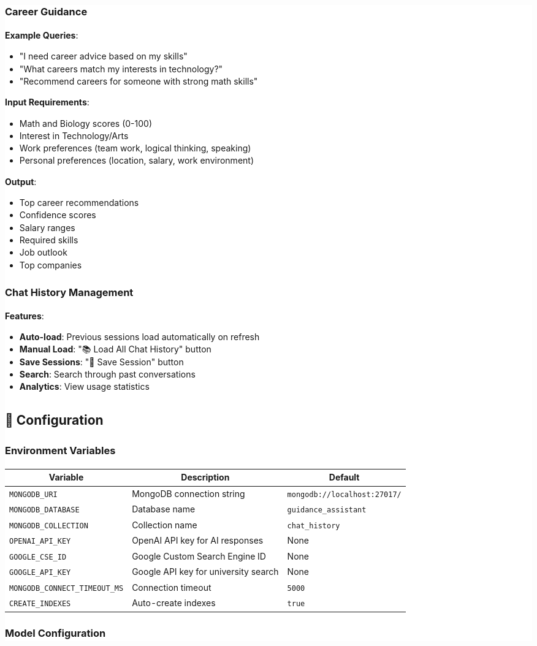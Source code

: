 ### Career Guidance

**Example Queries**:
- "I need career advice based on my skills"
- "What careers match my interests in technology?"
- "Recommend careers for someone with strong math skills"

**Input Requirements**:
- Math and Biology scores (0-100)
- Interest in Technology/Arts
- Work preferences (team work, logical thinking, speaking)
- Personal preferences (location, salary, work environment)

**Output**:
- Top career recommendations
- Confidence scores
- Salary ranges
- Required skills
- Job outlook
- Top companies

### Chat History Management

**Features**:
- **Auto-load**: Previous sessions load automatically on refresh
- **Manual Load**: "📚 Load All Chat History" button
- **Save Sessions**: "💾 Save Session" button
- **Search**: Search through past conversations
- **Analytics**: View usage statistics

## 🔧 Configuration

### Environment Variables

| Variable | Description | Default |
|----------|-------------|---------|
| `MONGODB_URI` | MongoDB connection string | `mongodb://localhost:27017/` |
| `MONGODB_DATABASE` | Database name | `guidance_assistant` |
| `MONGODB_COLLECTION` | Collection name | `chat_history` |
| `OPENAI_API_KEY` | OpenAI API key for AI responses | None |
| `GOOGLE_CSE_ID` | Google Custom Search Engine ID | None |
| `GOOGLE_API_KEY` | Google API key for university search | None |
| `MONGODB_CONNECT_TIMEOUT_MS` | Connection timeout | `5000` |
| `CREATE_INDEXES` | Auto-create indexes | `true` |

### Model Configuration
